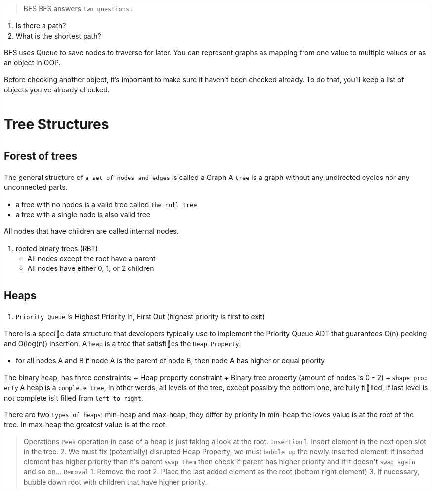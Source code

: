 > BFS
BFS answers `two questions` :
1. Is there a path?
2. What is the shortest path?

BFS uses Queue to save nodes to traverse for later.
You can represent graphs as mapping from one value to multiple values or 
as an object in OOP.

Before checking another object, it’s important to make sure
it haven’t been checked already. To do that, you’ll
keep a list of objects you’ve already checked.

# Tree Structures
## Forest of trees
The general structure of `a set of nodes and edges` is called a Graph
A `tree` is a graph without any undirected cycles nor any unconnected parts.
+ a tree with no nodes is a valid tree called `the null tree`
+ a tree with a single node is also valid tree

All nodes that have children are called internal nodes.

1. rooted binary trees (RBT)
    + All nodes except the root have a parent
    + All nodes have either 0, 1, or 2 children

## Heaps
1. `Priority Queue` is Highest Priority In, First Out (highest priority is first to exit)

There is a specic data structure that developers typically
use to implement the Priority Queue ADT that guarantees
O(n) peeking and O(log(n)) insertion.
A `heap` is a tree that satisfies the `Heap Property`:
  - for all nodes A and B if node A is the parent of node B,
    then node A has higher or equal priority

The binary heap, has three constraints:
    + Heap property constraint
    + Binary tree property (amount of nodes is 0 - 2)
    + `shape property` A heap is a `complete tree`, 
        In other words, all levels of the tree, except possibly the bottom one,
        are fully filled, if last level is not complete is't filled from `left to right`.

There are two `types of heaps`: min-heap and max-heap, they differ by priority
In min-heap the loves value is at the root of the tree.
In max-heap the greatest value is at the root.

> Operations
`Peek` operation in case of a heap is just taking a look at the root.
`Insertion` 
    1. Insert element in the next open slot in the tree.
    2. We must fix (potentially) disrupted Heap Property, we must
        `bubble up` the newly-inserted element: if inserted element has higher 
        priority than it's parent `swap them` then check if parent has higher 
        priority and if it doesn't `swap again` and so on...
`Removal`
    1. Remove the root
    2. Place the last added element as the root (bottom right element)
    3. If nucessary, bubble down root with children that have higher priority.
